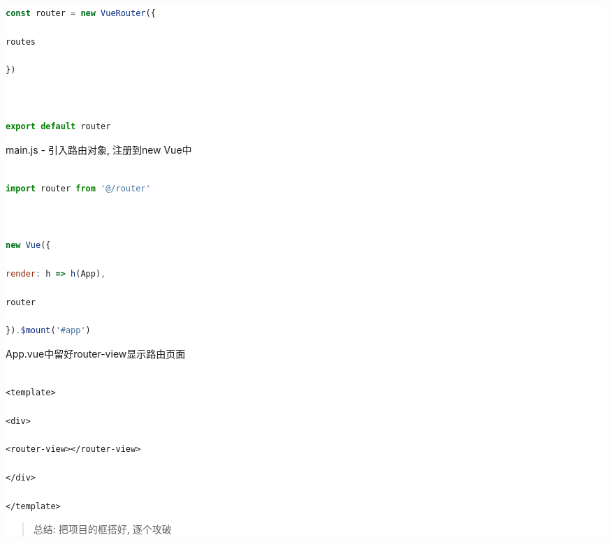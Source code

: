 ```js
const router = new VueRouter({

routes

})

  

export default router

```

  

main.js - 引入路由对象, 注册到new Vue中

  

```js

import router from '@/router'

  

new Vue({

render: h => h(App),

router

}).$mount('#app')

```

  

App.vue中留好router-view显示路由页面

  

```vue

<template>

<div>

<router-view></router-view>

</div>

</template>

```

  

> 总结: 把项目的框搭好, 逐个攻破
